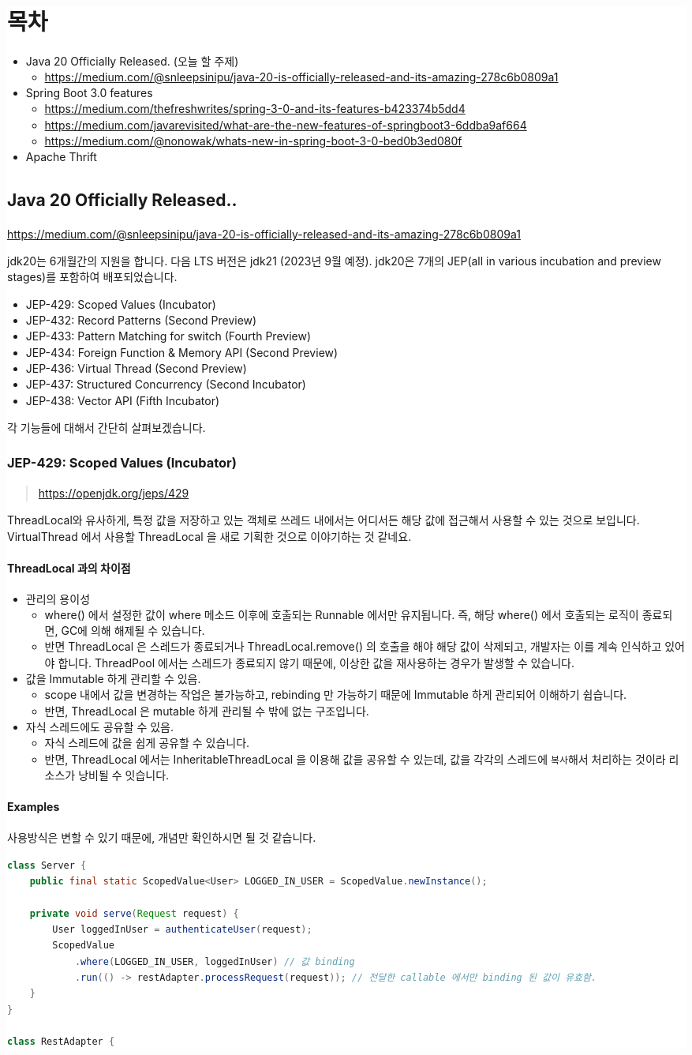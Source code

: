 # 목차

- Java 20 Officially Released. (오늘 할 주제)
    - https://medium.com/@snleepsinipu/java-20-is-officially-released-and-its-amazing-278c6b0809a1
- Spring Boot 3.0 features 
    - https://medium.com/thefreshwrites/spring-3-0-and-its-features-b423374b5dd4
    - https://medium.com/javarevisited/what-are-the-new-features-of-springboot3-6ddba9af664
    - https://medium.com/@nonowak/whats-new-in-spring-boot-3-0-bed0b3ed080f
- Apache Thrift 

## Java 20 Officially Released..

https://medium.com/@snleepsinipu/java-20-is-officially-released-and-its-amazing-278c6b0809a1

jdk20는 6개월간의 지원을 합니다. 다음 LTS 버전은 jdk21 (2023년 9월 예정).
jdk20은 7개의 JEP(all in various incubation and preview stages)를 포함하여 배포되었습니다.

- JEP-429: Scoped Values (Incubator)
- JEP-432: Record Patterns (Second Preview)
- JEP-433: Pattern Matching for switch (Fourth Preview)
- JEP-434: Foreign Function & Memory API (Second Preview)
- JEP-436: Virtual Thread (Second Preview)
- JEP-437: Structured Concurrency (Second Incubator)
- JEP-438: Vector API (Fifth Incubator)

각 기능들에 대해서 간단히 살펴보겠습니다.

### JEP-429: Scoped Values (Incubator)
> https://openjdk.org/jeps/429

ThreadLocal와 유사하게, 특정 값을 저장하고 있는 객체로 쓰레드 내에서는 어디서든 해당 값에 접근해서 사용할 수 있는 것으로 보입니다.
VirtualThread 에서 사용할 ThreadLocal 을 새로 기획한 것으로 이야기하는 것 같네요.

#### ThreadLocal 과의 차이점

- 관리의 용이성
    - where() 에서 설정한 값이 where 메소드 이후에 호출되는 Runnable 에서만 유지됩니다.
    즉, 해당 where() 에서 호출되는 로직이 종료되면, GC에 의해 해제될 수 있습니다.
    - 반면 ThreadLocal 은 스레드가 종료되거나 ThreadLocal.remove() 의 호출을 해야 해당 값이 삭제되고, 개발자는 이를 계속 인식하고 있어야 합니다.
    ThreadPool 에서는 스레드가 종료되지 않기 때문에, 이상한 값을 재사용하는 경우가 발생할 수 있습니다.
- 값을 Immutable 하게 관리할 수 있음.
    - scope 내에서 값을 변경하는 작업은 불가능하고, rebinding 만 가능하기 때문에 Immutable 하게 관리되어 이해하기 쉽습니다.
    - 반면, ThreadLocal 은 mutable 하게 관리될 수 밖에 없는 구조입니다.
- 자식 스레드에도 공유할 수 있음.
    - 자식 스레드에 값을 쉽게 공유할 수 있습니다.
    - 반면, ThreadLocal 에서는 InheritableThreadLocal 을 이용해 값을 공유할 수 있는데, 값을 각각의 스레드에 `복사`해서 처리하는 것이라 리소스가 낭비될 수 잇습니다.

#### Examples

사용방식은 변할 수 있기 때문에, 개념만 확인하시면 될 것 같습니다.

~~~java
class Server {
    public final static ScopedValue<User> LOGGED_IN_USER = ScopedValue.newInstance();

    private void serve(Request request) {
        User loggedInUser = authenticateUser(request);
        ScopedValue
            .where(LOGGED_IN_USER, loggedInUser) // 값 binding
            .run(() -> restAdapter.processRequest(request)); // 전달한 callable 에서만 binding 된 값이 유효함.
    }
}

class RestAdapter {
~~~